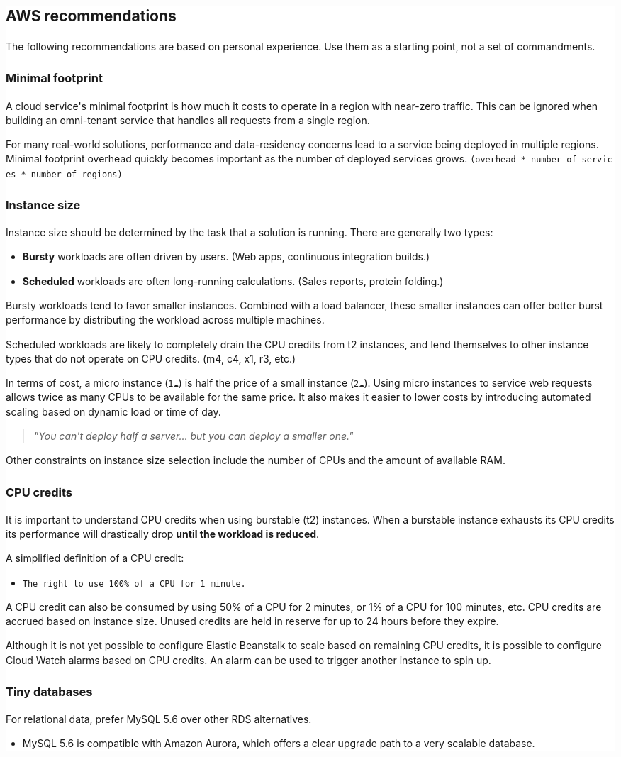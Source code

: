 
## AWS recommendations
The following recommendations are based on personal experience. Use them as a starting point, not a set of commandments.

### Minimal footprint
A cloud service's minimal footprint is how much it costs to operate in a region with near-zero traffic. This can be ignored when building an omni-tenant service that handles all requests from a single region.

For many real-world solutions, performance and data-residency concerns lead to a service being deployed in multiple regions. Minimal footprint overhead quickly becomes important as the number of deployed services grows. `(overhead * number of services * number of regions)`

### Instance size
Instance size should be determined by the task that a solution is running. There are generally two types:
* **Bursty** workloads are often driven by users. (Web apps, continuous integration builds.)

* **Scheduled** workloads are often long-running calculations. (Sales reports, protein folding.)

Bursty workloads tend to favor smaller instances. Combined with a load balancer, these smaller instances can offer better burst performance by distributing the workload across multiple machines.

Scheduled workloads are likely to completely drain the CPU credits from t2 instances, and lend themselves to other instance types that do not operate on CPU credits. (m4, c4, x1, r3, etc.)

In terms of cost, a micro instance (`1☁️`) is half the price of a small instance (`2☁️`). Using micro instances to service web requests allows twice as many CPUs to be available for the same price. It also makes it easier to lower costs by introducing automated scaling based on dynamic load or time of day.

> *"You can't deploy half a server... but you can deploy a smaller one."*

Other constraints on instance size selection include the number of CPUs and the amount of available RAM.

### CPU credits
It is important to understand CPU credits when using burstable (t2) instances. When a burstable instance exhausts its CPU credits its performance will drastically drop **until the workload is reduced**.

A simplified definition of a CPU credit:
* `The right to use 100% of a CPU for 1 minute.`

A CPU credit can also be consumed by using 50% of a CPU for 2 minutes, or 1% of a CPU for 100 minutes, etc. CPU credits are accrued based on instance size. Unused credits are held in reserve for up to 24 hours before they expire.

Although it is not yet possible to configure Elastic Beanstalk to scale based on remaining CPU credits, it is possible to configure Cloud Watch alarms based on CPU credits. An alarm can be used to trigger another instance to spin up.

### Tiny databases
For relational data, prefer MySQL 5.6 over other RDS alternatives.
* MySQL 5.6 is compatible with Amazon Aurora, which offers a clear upgrade path to a very scalable database.
